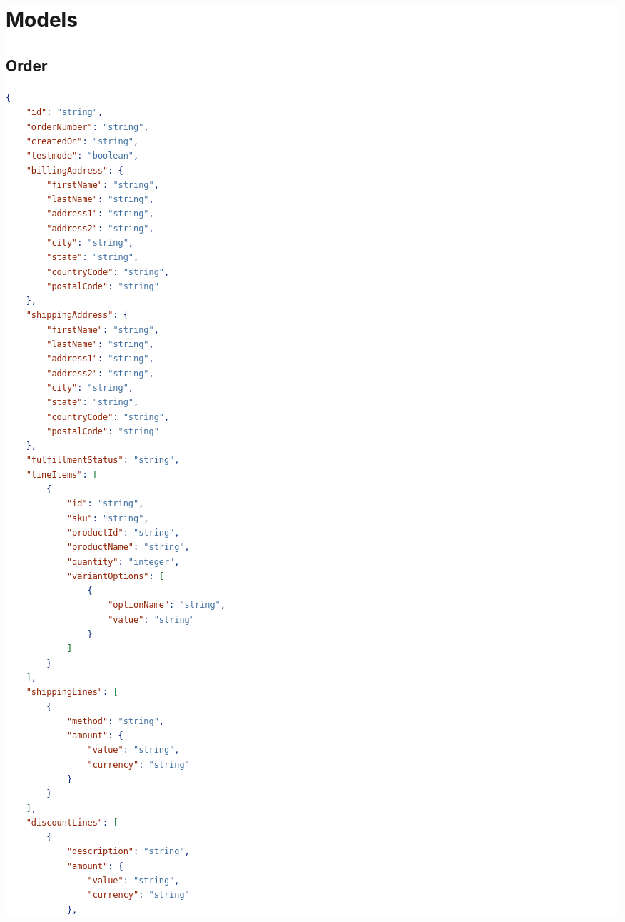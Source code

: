 
# Models
## Order
```json
{
    "id": "string",
    "orderNumber": "string",
    "createdOn": "string",
    "testmode": "boolean",
    "billingAddress": {
        "firstName": "string",
        "lastName": "string",
        "address1": "string",
        "address2": "string",
        "city": "string",
        "state": "string",
        "countryCode": "string",
        "postalCode": "string"
    },
    "shippingAddress": {
        "firstName": "string",
        "lastName": "string",
        "address1": "string",
        "address2": "string",
        "city": "string",
        "state": "string",
        "countryCode": "string",
        "postalCode": "string"
    },
    "fulfillmentStatus": "string",
    "lineItems": [
        {
            "id": "string",
            "sku": "string",
            "productId": "string",
            "productName": "string",
            "quantity": "integer",
            "variantOptions": [
                {
                    "optionName": "string",
                    "value": "string"
                }
            ]
        }
    ],
    "shippingLines": [
        {
            "method": "string",
            "amount": {
                "value": "string",
                "currency": "string"
            }
        }
    ],
    "discountLines": [
        {
            "description": "string",
            "amount": {
                "value": "string",
                "currency": "string"
            },
```